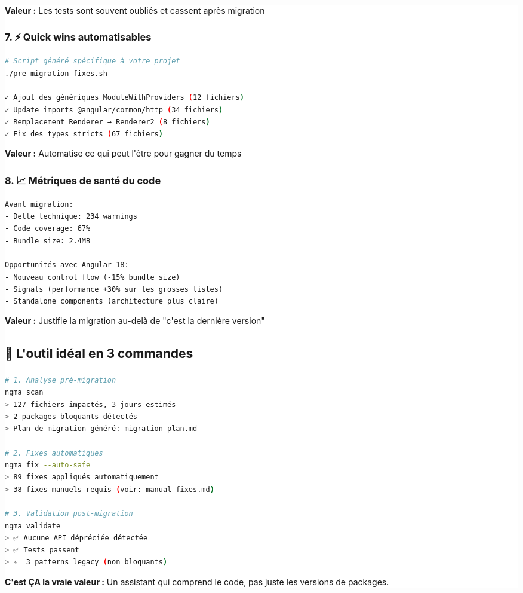 **Valeur :** Les tests sont souvent oubliés et cassent après migration

### 7. ⚡ Quick wins automatisables

```bash
# Script généré spécifique à votre projet
./pre-migration-fixes.sh

✓ Ajout des génériques ModuleWithProviders (12 fichiers)
✓ Update imports @angular/common/http (34 fichiers)
✓ Remplacement Renderer → Renderer2 (8 fichiers)
✓ Fix des types stricts (67 fichiers)
```

**Valeur :** Automatise ce qui peut l'être pour gagner du temps

### 8. 📈 Métriques de santé du code

```
Avant migration:
- Dette technique: 234 warnings
- Code coverage: 67%
- Bundle size: 2.4MB

Opportunités avec Angular 18:
- Nouveau control flow (-15% bundle size)
- Signals (performance +30% sur les grosses listes)
- Standalone components (architecture plus claire)
```

**Valeur :** Justifie la migration au-delà de "c'est la dernière version"

## 🎯 L'outil idéal en 3 commandes

```bash
# 1. Analyse pré-migration
ngma scan
> 127 fichiers impactés, 3 jours estimés
> 2 packages bloquants détectés
> Plan de migration généré: migration-plan.md

# 2. Fixes automatiques
ngma fix --auto-safe
> 89 fixes appliqués automatiquement
> 38 fixes manuels requis (voir: manual-fixes.md)

# 3. Validation post-migration
ngma validate
> ✅ Aucune API dépréciée détectée
> ✅ Tests passent
> ⚠️  3 patterns legacy (non bloquants)
```

**C'est ÇA la vraie valeur :** Un assistant qui comprend le code, pas juste les versions de packages.
